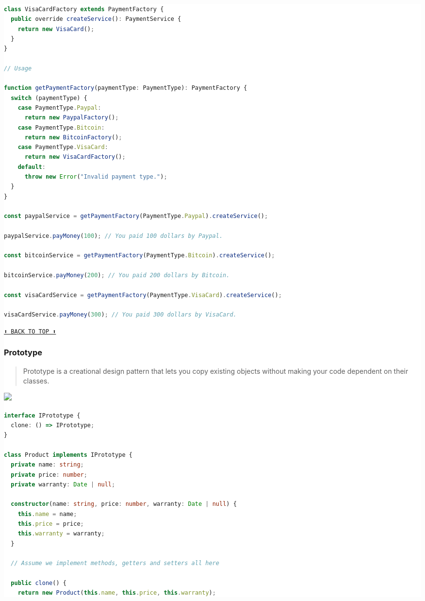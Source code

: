 ```typescript
class VisaCardFactory extends PaymentFactory {
  public override createService(): PaymentService {
    return new VisaCard();
  }
}

// Usage

function getPaymentFactory(paymentType: PaymentType): PaymentFactory {
  switch (paymentType) {
    case PaymentType.Paypal:
      return new PaypalFactory();
    case PaymentType.Bitcoin:
      return new BitcoinFactory();
    case PaymentType.VisaCard:
      return new VisaCardFactory();
    default:
      throw new Error("Invalid payment type.");
  }
}

const paypalService = getPaymentFactory(PaymentType.Paypal).createService();

paypalService.payMoney(100); // You paid 100 dollars by Paypal.

const bitcoinService = getPaymentFactory(PaymentType.Bitcoin).createService();

bitcoinService.payMoney(200); // You paid 200 dollars by Bitcoin.

const visaCardService = getPaymentFactory(PaymentType.VisaCard).createService();

visaCardService.payMoney(300); // You paid 300 dollars by VisaCard.

```

[`⬆ BACK TO TOP ⬆`](#table-of-contents)

### Prototype

> Prototype is a creational design pattern that lets you copy existing objects without making your code dependent on their classes.

<img src="https://user-images.githubusercontent.com/37804060/165857765-643633b0-72eb-43ed-9f0c-9dca50c0939b.png"/>

```typescript
interface IPrototype {
  clone: () => IPrototype;
}

class Product implements IPrototype {
  private name: string;
  private price: number;
  private warranty: Date | null;

  constructor(name: string, price: number, warranty: Date | null) {
    this.name = name;
    this.price = price;
    this.warranty = warranty;
  }

  // Assume we implement methods, getters and setters all here

  public clone() {
    return new Product(this.name, this.price, this.warranty);
```